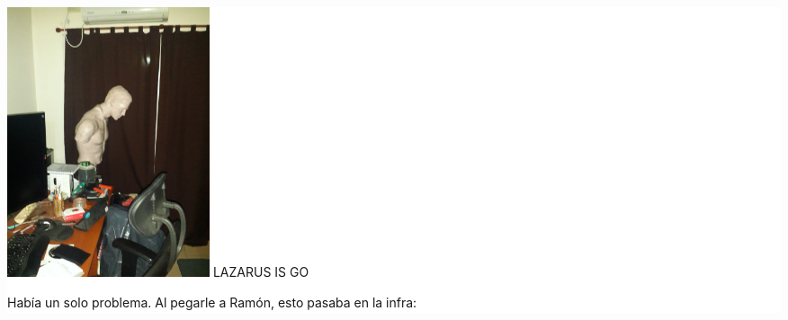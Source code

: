 <p><a rel="lightbox" href="assets/20151016_200536-e1449858394715.jpg"><img class="size-medium wp-image-374" src="assets/20151016_200536-e1449858394715.jpg" alt="LAZARUS IS GO" width="225" height="300" /></a> LAZARUS IS GO</p>
<p>Había un solo problema. Al pegarle a Ramón, esto pasaba en la infra:</p>